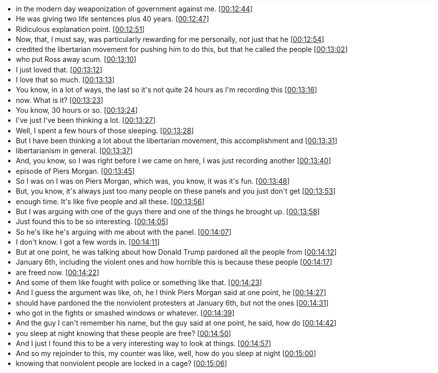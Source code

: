 *  in the modern day weaponization of government against me. [[00:12:44](https://www.youtube.com/watch?v=looj8P98XLY&t=764.5200000000001s)]
*  He was giving two life sentences plus 40 years. [[00:12:47](https://www.youtube.com/watch?v=looj8P98XLY&t=767.84s)]
*  Ridiculous explanation point. [[00:12:51](https://www.youtube.com/watch?v=looj8P98XLY&t=771.0s)]
*  Now, that, I must say, was particularly rewarding for me personally, not just that he [[00:12:54](https://www.youtube.com/watch?v=looj8P98XLY&t=774.96s)]
*  credited the libertarian movement for pushing him to do this, but that he called the people [[00:13:02](https://www.youtube.com/watch?v=looj8P98XLY&t=782.72s)]
*  who put Ross away scum. [[00:13:10](https://www.youtube.com/watch?v=looj8P98XLY&t=790.08s)]
*  I just loved that. [[00:13:12](https://www.youtube.com/watch?v=looj8P98XLY&t=792.08s)]
*  I love that so much. [[00:13:13](https://www.youtube.com/watch?v=looj8P98XLY&t=793.6s)]
*  You know, in a lot of ways, the last so it's not quite 24 hours as I'm recording this [[00:13:16](https://www.youtube.com/watch?v=looj8P98XLY&t=796.0400000000001s)]
*  now. What is it? [[00:13:23](https://www.youtube.com/watch?v=looj8P98XLY&t=803.12s)]
*  You know, 30 hours or so. [[00:13:24](https://www.youtube.com/watch?v=looj8P98XLY&t=804.12s)]
*  I've just I've been thinking a lot. [[00:13:27](https://www.youtube.com/watch?v=looj8P98XLY&t=807.4000000000001s)]
*  Well, I spent a few hours of those sleeping. [[00:13:28](https://www.youtube.com/watch?v=looj8P98XLY&t=808.9200000000001s)]
*  But I have been thinking a lot about the libertarian movement, this accomplishment and [[00:13:31](https://www.youtube.com/watch?v=looj8P98XLY&t=811.1999999999999s)]
*  libertarianism in general. [[00:13:37](https://www.youtube.com/watch?v=looj8P98XLY&t=817.6s)]
*  And, you know, so I was right before I we came on here, I was just recording another [[00:13:40](https://www.youtube.com/watch?v=looj8P98XLY&t=820.0s)]
*  episode of Piers Morgan. [[00:13:45](https://www.youtube.com/watch?v=looj8P98XLY&t=825.92s)]
*  So I was on I was on Piers Morgan, which was, you know, it was it's fun. [[00:13:48](https://www.youtube.com/watch?v=looj8P98XLY&t=828.0s)]
*  But, you know, it's always just too many people on these panels and you just don't get [[00:13:53](https://www.youtube.com/watch?v=looj8P98XLY&t=833.6s)]
*  enough time. It's like five people and all these. [[00:13:56](https://www.youtube.com/watch?v=looj8P98XLY&t=836.64s)]
*  But I was arguing with one of the guys there and one of the things he brought up. [[00:13:58](https://www.youtube.com/watch?v=looj8P98XLY&t=838.72s)]
*  Just found this to be so interesting. [[00:14:05](https://www.youtube.com/watch?v=looj8P98XLY&t=845.24s)]
*  So he's like he's arguing with me about with the panel. [[00:14:07](https://www.youtube.com/watch?v=looj8P98XLY&t=847.24s)]
*  I don't know. I got a few words in. [[00:14:11](https://www.youtube.com/watch?v=looj8P98XLY&t=851.24s)]
*  But at one point, he was talking about how Donald Trump pardoned all the people from [[00:14:12](https://www.youtube.com/watch?v=looj8P98XLY&t=852.96s)]
*  January 6th, including the violent ones and how horrible this is because these people [[00:14:17](https://www.youtube.com/watch?v=looj8P98XLY&t=857.72s)]
*  are freed now. [[00:14:22](https://www.youtube.com/watch?v=looj8P98XLY&t=862.56s)]
*  And some of them like fought with police or something like that. [[00:14:23](https://www.youtube.com/watch?v=looj8P98XLY&t=863.44s)]
*  And I guess the argument was like, oh, he I think Piers Morgan said at one point, he [[00:14:27](https://www.youtube.com/watch?v=looj8P98XLY&t=867.1600000000001s)]
*  should have pardoned the the nonviolent protesters at January 6th, but not the ones [[00:14:31](https://www.youtube.com/watch?v=looj8P98XLY&t=871.96s)]
*  who got in the fights or smashed windows or whatever. [[00:14:39](https://www.youtube.com/watch?v=looj8P98XLY&t=879.12s)]
*  And the guy I can't remember his name, but the guy said at one point, he said, how do [[00:14:42](https://www.youtube.com/watch?v=looj8P98XLY&t=882.6800000000001s)]
*  you sleep at night knowing that these people are free? [[00:14:50](https://www.youtube.com/watch?v=looj8P98XLY&t=890.12s)]
*  And I just I found this to be a very interesting way to look at things. [[00:14:57](https://www.youtube.com/watch?v=looj8P98XLY&t=897.12s)]
*  And so my rejoinder to this, my counter was like, well, how do you sleep at night [[00:15:00](https://www.youtube.com/watch?v=looj8P98XLY&t=900.44s)]
*  knowing that nonviolent people are locked in a cage? [[00:15:06](https://www.youtube.com/watch?v=looj8P98XLY&t=906.92s)]